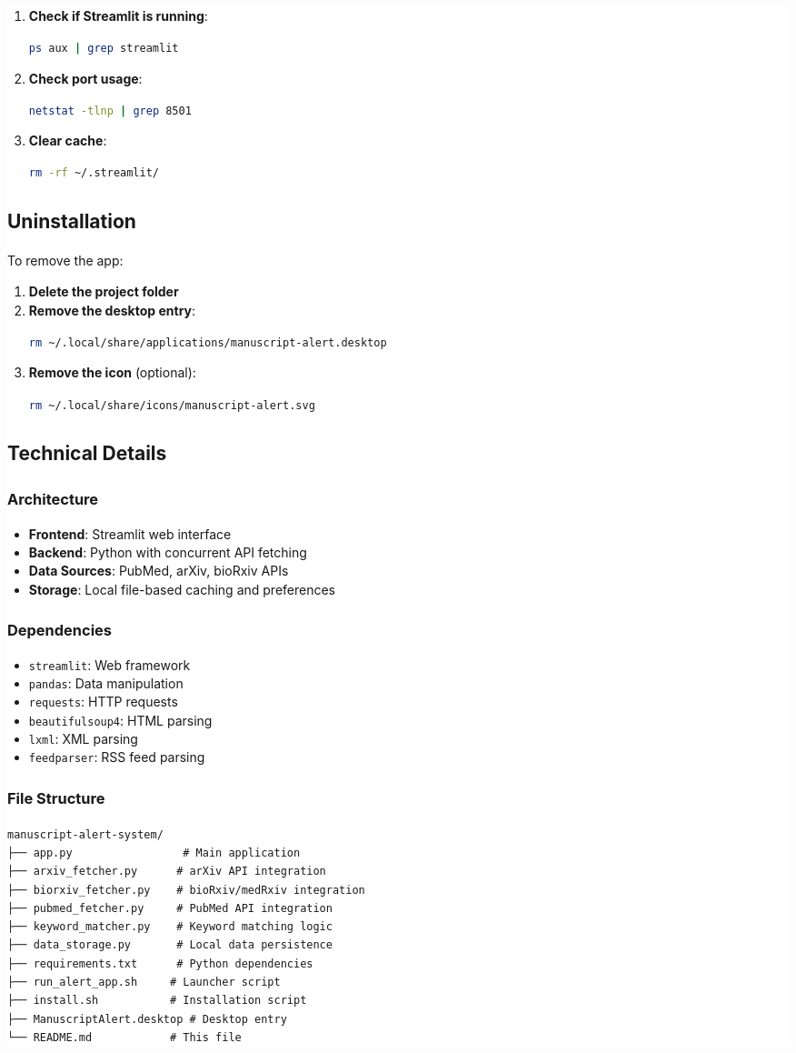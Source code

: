 1. **Check if Streamlit is running**:
   ```bash
   ps aux | grep streamlit
   ```

2. **Check port usage**:
   ```bash
   netstat -tlnp | grep 8501
   ```

3. **Clear cache**:
   ```bash
   rm -rf ~/.streamlit/
   ```

## Uninstallation

To remove the app:

1. **Delete the project folder**
2. **Remove the desktop entry**:
   ```bash
   rm ~/.local/share/applications/manuscript-alert.desktop
   ```
3. **Remove the icon** (optional):
   ```bash
   rm ~/.local/share/icons/manuscript-alert.svg
   ```

## Technical Details

### Architecture
- **Frontend**: Streamlit web interface
- **Backend**: Python with concurrent API fetching
- **Data Sources**: PubMed, arXiv, bioRxiv APIs
- **Storage**: Local file-based caching and preferences

### Dependencies
- `streamlit`: Web framework
- `pandas`: Data manipulation
- `requests`: HTTP requests
- `beautifulsoup4`: HTML parsing
- `lxml`: XML parsing
- `feedparser`: RSS feed parsing

### File Structure
```
manuscript-alert-system/
├── app.py                 # Main application
├── arxiv_fetcher.py      # arXiv API integration
├── biorxiv_fetcher.py    # bioRxiv/medRxiv integration
├── pubmed_fetcher.py     # PubMed API integration
├── keyword_matcher.py    # Keyword matching logic
├── data_storage.py       # Local data persistence
├── requirements.txt      # Python dependencies
├── run_alert_app.sh     # Launcher script
├── install.sh           # Installation script
├── ManuscriptAlert.desktop # Desktop entry
└── README.md            # This file
```
